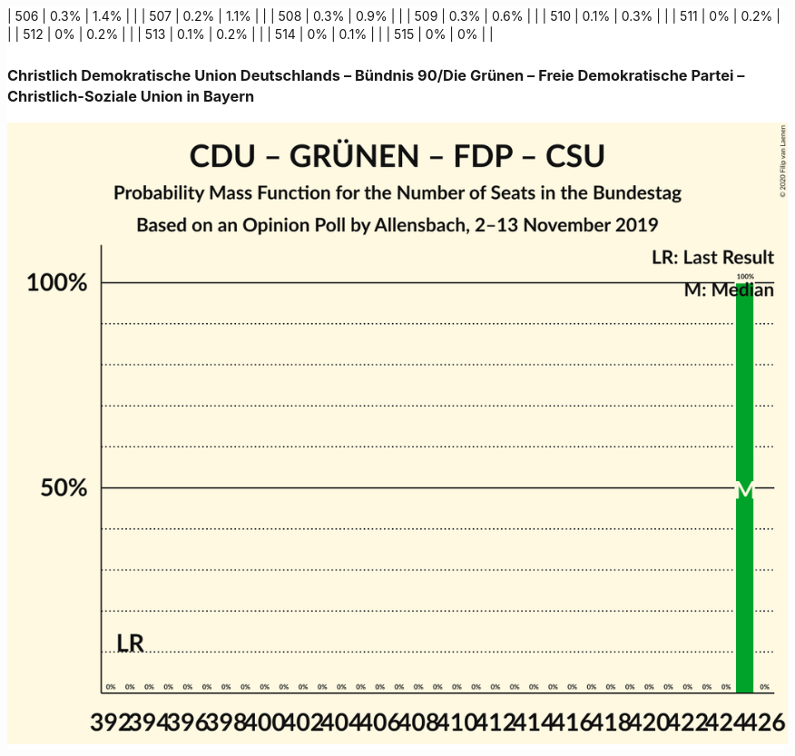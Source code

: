 | 506 | 0.3% | 1.4% |  |
| 507 | 0.2% | 1.1% |  |
| 508 | 0.3% | 0.9% |  |
| 509 | 0.3% | 0.6% |  |
| 510 | 0.1% | 0.3% |  |
| 511 | 0% | 0.2% |  |
| 512 | 0% | 0.2% |  |
| 513 | 0.1% | 0.2% |  |
| 514 | 0% | 0.1% |  |
| 515 | 0% | 0% |  |

### Christlich Demokratische Union Deutschlands – Bündnis 90/Die Grünen – Freie Demokratische Partei – Christlich-Soziale Union in Bayern

![Graph with seats probability mass function not yet produced](2019-11-13-Allensbach-coalitions-seats-pmf-cdu–grünen–fdp–csu.png "Seats Probability Mass Function")
